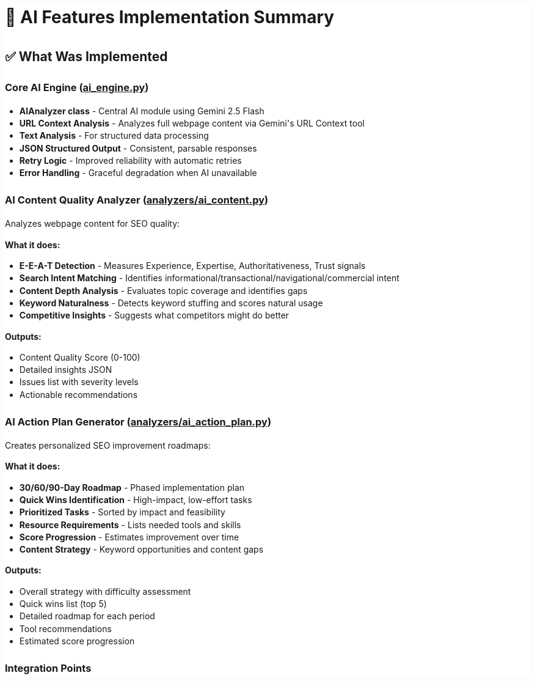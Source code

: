 # 🤖 AI Features Implementation Summary

## ✅ What Was Implemented

### Core AI Engine ([ai_engine.py](ai_engine.py))
- **AIAnalyzer class** - Central AI module using Gemini 2.5 Flash
- **URL Context Analysis** - Analyzes full webpage content via Gemini's URL Context tool
- **Text Analysis** - For structured data processing
- **JSON Structured Output** - Consistent, parsable responses
- **Retry Logic** - Improved reliability with automatic retries
- **Error Handling** - Graceful degradation when AI unavailable

### AI Content Quality Analyzer ([analyzers/ai_content.py](analyzers/ai_content.py))
Analyzes webpage content for SEO quality:

**What it does:**
- **E-E-A-T Detection** - Measures Experience, Expertise, Authoritativeness, Trust signals
- **Search Intent Matching** - Identifies informational/transactional/navigational/commercial intent
- **Content Depth Analysis** - Evaluates topic coverage and identifies gaps
- **Keyword Naturalness** - Detects keyword stuffing and scores natural usage
- **Competitive Insights** - Suggests what competitors might do better

**Outputs:**
- Content Quality Score (0-100)
- Detailed insights JSON
- Issues list with severity levels
- Actionable recommendations

### AI Action Plan Generator ([analyzers/ai_action_plan.py](analyzers/ai_action_plan.py))
Creates personalized SEO improvement roadmaps:

**What it does:**
- **30/60/90-Day Roadmap** - Phased implementation plan
- **Quick Wins Identification** - High-impact, low-effort tasks
- **Prioritized Tasks** - Sorted by impact and feasibility
- **Resource Requirements** - Lists needed tools and skills
- **Score Progression** - Estimates improvement over time
- **Content Strategy** - Keyword opportunities and content gaps

**Outputs:**
- Overall strategy with difficulty assessment
- Quick wins list (top 5)
- Detailed roadmap for each period
- Tool recommendations
- Estimated score progression

### Integration Points
